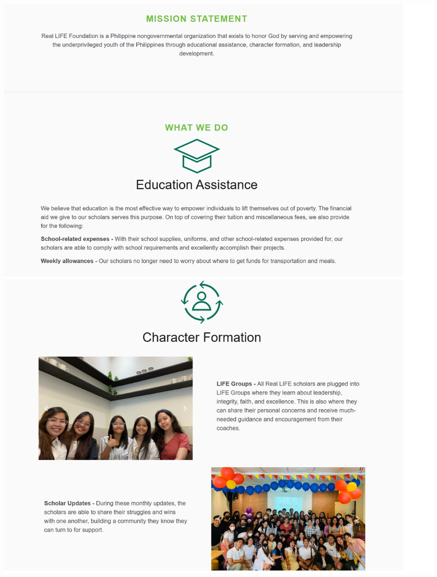   <img src="https://github.com/yenashiloh/Real-Life-BGC/blob/main/public/assets/img/rl-mission.png" alt="Mission" width="800">
  <img src="https://github.com/yenashiloh/Real-Life-BGC/blob/main/public/assets/img/rl-character-formation.png" alt="Character Formation" width="800">